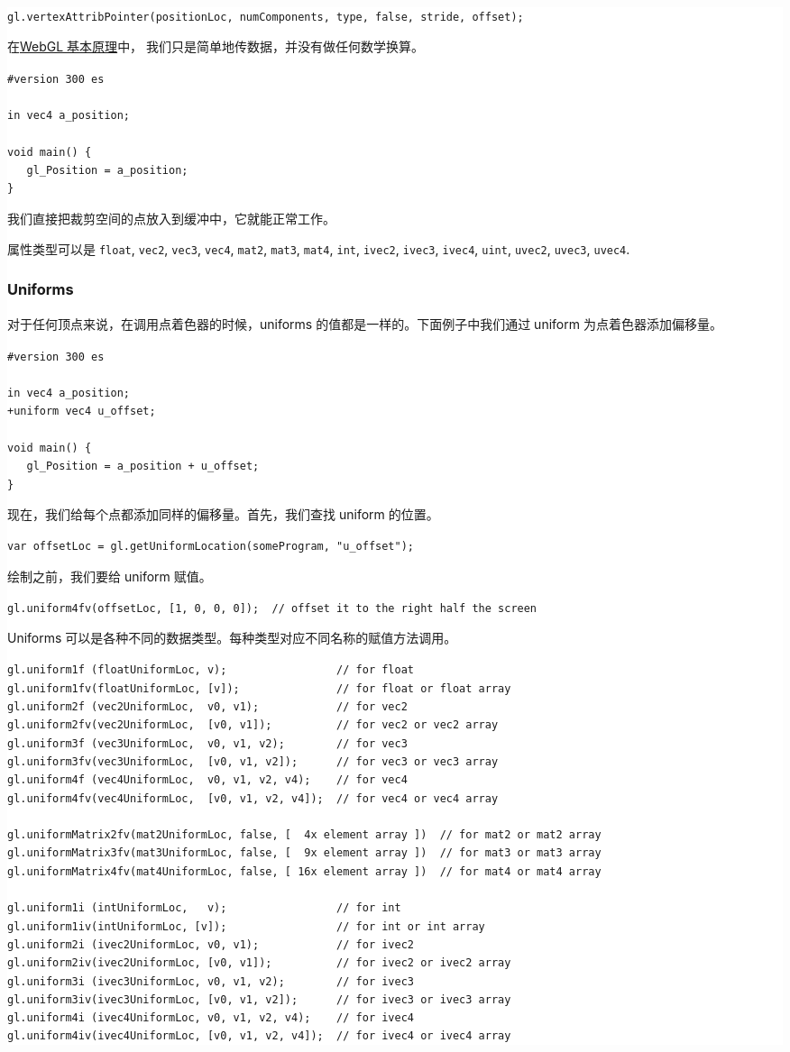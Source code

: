     gl.vertexAttribPointer(positionLoc, numComponents, type, false, stride, offset);

在[WebGL 基本原理](webgl-fundamentals.html)中， 我们只是简单地传数据，并没有做任何数学换算。

    #version 300 es

    in vec4 a_position;

    void main() {
       gl_Position = a_position;
    }

我们直接把裁剪空间的点放入到缓冲中，它就能正常工作。

属性类型可以是 `float`, `vec2`, `vec3`, `vec4`, `mat2`, `mat3`, `mat4`,
`int`, `ivec2`, `ivec3`, `ivec4`, `uint`, `uvec2`, `uvec3`, `uvec4`.

### Uniforms

对于任何顶点来说，在调用点着色器的时候，uniforms 的值都是一样的。下面例子中我们通过 uniform 为点着色器添加偏移量。

    #version 300 es

    in vec4 a_position;
    +uniform vec4 u_offset;

    void main() {
       gl_Position = a_position + u_offset;
    }

现在，我们给每个点都添加同样的偏移量。首先，我们查找 uniform 的位置。

    var offsetLoc = gl.getUniformLocation(someProgram, "u_offset");

绘制之前，我们要给 uniform 赋值。

    gl.uniform4fv(offsetLoc, [1, 0, 0, 0]);  // offset it to the right half the screen

Uniforms 可以是各种不同的数据类型。每种类型对应不同名称的赋值方法调用。

    gl.uniform1f (floatUniformLoc, v);                 // for float
    gl.uniform1fv(floatUniformLoc, [v]);               // for float or float array
    gl.uniform2f (vec2UniformLoc,  v0, v1);            // for vec2
    gl.uniform2fv(vec2UniformLoc,  [v0, v1]);          // for vec2 or vec2 array
    gl.uniform3f (vec3UniformLoc,  v0, v1, v2);        // for vec3
    gl.uniform3fv(vec3UniformLoc,  [v0, v1, v2]);      // for vec3 or vec3 array
    gl.uniform4f (vec4UniformLoc,  v0, v1, v2, v4);    // for vec4
    gl.uniform4fv(vec4UniformLoc,  [v0, v1, v2, v4]);  // for vec4 or vec4 array

    gl.uniformMatrix2fv(mat2UniformLoc, false, [  4x element array ])  // for mat2 or mat2 array
    gl.uniformMatrix3fv(mat3UniformLoc, false, [  9x element array ])  // for mat3 or mat3 array
    gl.uniformMatrix4fv(mat4UniformLoc, false, [ 16x element array ])  // for mat4 or mat4 array

    gl.uniform1i (intUniformLoc,   v);                 // for int
    gl.uniform1iv(intUniformLoc, [v]);                 // for int or int array
    gl.uniform2i (ivec2UniformLoc, v0, v1);            // for ivec2
    gl.uniform2iv(ivec2UniformLoc, [v0, v1]);          // for ivec2 or ivec2 array
    gl.uniform3i (ivec3UniformLoc, v0, v1, v2);        // for ivec3
    gl.uniform3iv(ivec3UniformLoc, [v0, v1, v2]);      // for ivec3 or ivec3 array
    gl.uniform4i (ivec4UniformLoc, v0, v1, v2, v4);    // for ivec4
    gl.uniform4iv(ivec4UniformLoc, [v0, v1, v2, v4]);  // for ivec4 or ivec4 array
